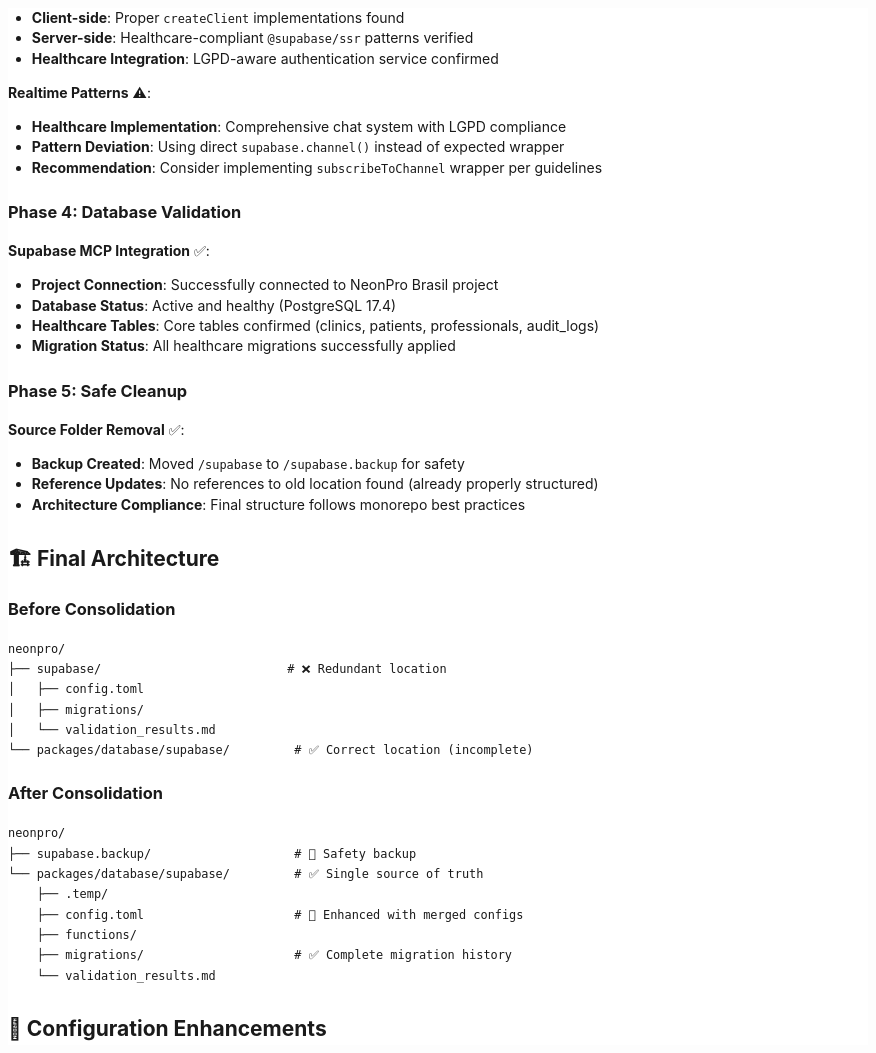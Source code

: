 - **Client-side**: Proper `createClient` implementations found
- **Server-side**: Healthcare-compliant `@supabase/ssr` patterns verified
- **Healthcare Integration**: LGPD-aware authentication service confirmed

**Realtime Patterns** ⚠️:

- **Healthcare Implementation**: Comprehensive chat system with LGPD compliance
- **Pattern Deviation**: Using direct `supabase.channel()` instead of expected wrapper
- **Recommendation**: Consider implementing `subscribeToChannel` wrapper per guidelines

### **Phase 4: Database Validation**

**Supabase MCP Integration** ✅:

- **Project Connection**: Successfully connected to NeonPro Brasil project
- **Database Status**: Active and healthy (PostgreSQL 17.4)
- **Healthcare Tables**: Core tables confirmed (clinics, patients, professionals, audit_logs)
- **Migration Status**: All healthcare migrations successfully applied

### **Phase 5: Safe Cleanup**

**Source Folder Removal** ✅:

- **Backup Created**: Moved `/supabase` to `/supabase.backup` for safety
- **Reference Updates**: No references to old location found (already properly structured)
- **Architecture Compliance**: Final structure follows monorepo best practices

## 🏗️ **Final Architecture**

### **Before Consolidation**

```
neonpro/
├── supabase/                          # ❌ Redundant location
│   ├── config.toml
│   ├── migrations/
│   └── validation_results.md
└── packages/database/supabase/         # ✅ Correct location (incomplete)
```

### **After Consolidation**

```
neonpro/
├── supabase.backup/                    # 💾 Safety backup
└── packages/database/supabase/         # ✅ Single source of truth
    ├── .temp/
    ├── config.toml                     # 🔄 Enhanced with merged configs
    ├── functions/
    ├── migrations/                     # ✅ Complete migration history
    └── validation_results.md
```

## 🔧 **Configuration Enhancements**
